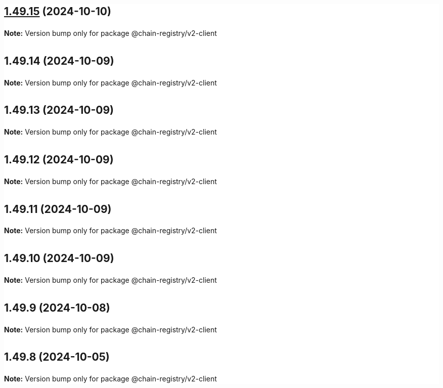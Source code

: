 ## [1.49.15](https://github.com/hyperweb-io/chain-registry/compare/@chain-registry/v2-client@1.49.14...@chain-registry/v2-client@1.49.15) (2024-10-10)

**Note:** Version bump only for package @chain-registry/v2-client





## 1.49.14 (2024-10-09)

**Note:** Version bump only for package @chain-registry/v2-client





## 1.49.13 (2024-10-09)

**Note:** Version bump only for package @chain-registry/v2-client





## 1.49.12 (2024-10-09)

**Note:** Version bump only for package @chain-registry/v2-client





## 1.49.11 (2024-10-09)

**Note:** Version bump only for package @chain-registry/v2-client





## 1.49.10 (2024-10-09)

**Note:** Version bump only for package @chain-registry/v2-client





## 1.49.9 (2024-10-08)

**Note:** Version bump only for package @chain-registry/v2-client





## 1.49.8 (2024-10-05)

**Note:** Version bump only for package @chain-registry/v2-client
